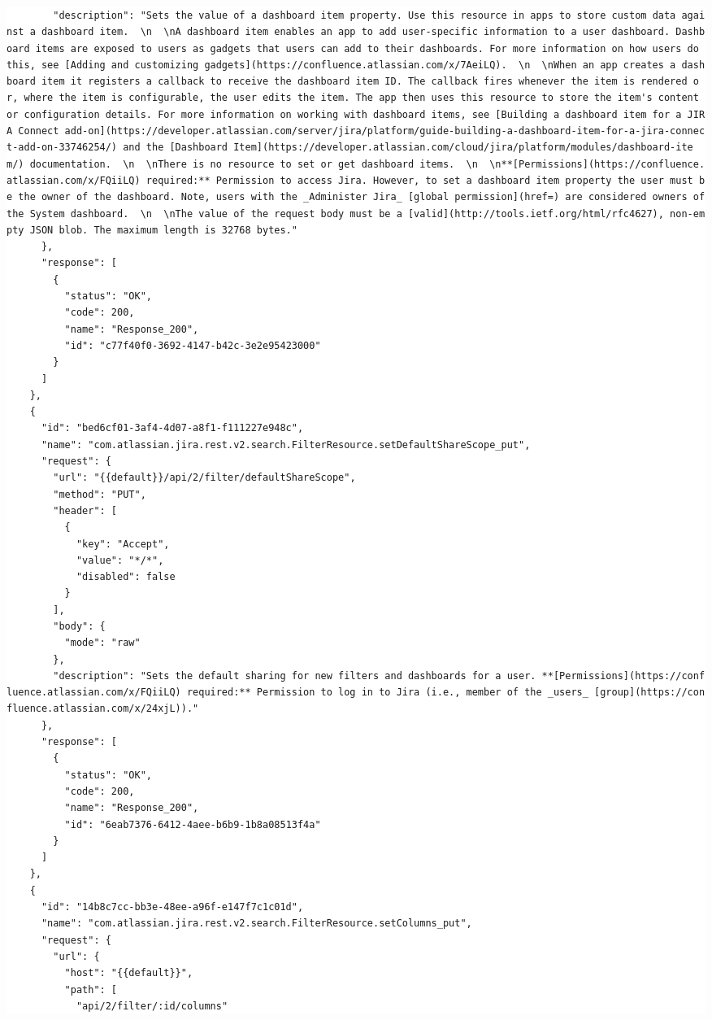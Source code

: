             "description": "Sets the value of a dashboard item property. Use this resource in apps to store custom data against a dashboard item.  \n  \nA dashboard item enables an app to add user-specific information to a user dashboard. Dashboard items are exposed to users as gadgets that users can add to their dashboards. For more information on how users do this, see [Adding and customizing gadgets](https://confluence.atlassian.com/x/7AeiLQ).  \n  \nWhen an app creates a dashboard item it registers a callback to receive the dashboard item ID. The callback fires whenever the item is rendered or, where the item is configurable, the user edits the item. The app then uses this resource to store the item's content or configuration details. For more information on working with dashboard items, see [Building a dashboard item for a JIRA Connect add-on](https://developer.atlassian.com/server/jira/platform/guide-building-a-dashboard-item-for-a-jira-connect-add-on-33746254/) and the [Dashboard Item](https://developer.atlassian.com/cloud/jira/platform/modules/dashboard-item/) documentation.  \n  \nThere is no resource to set or get dashboard items.  \n  \n**[Permissions](https://confluence.atlassian.com/x/FQiiLQ) required:** Permission to access Jira. However, to set a dashboard item property the user must be the owner of the dashboard. Note, users with the _Administer Jira_ [global permission](href=) are considered owners of the System dashboard.  \n  \nThe value of the request body must be a [valid](http://tools.ietf.org/html/rfc4627), non-empty JSON blob. The maximum length is 32768 bytes."
          },
          "response": [
            {
              "status": "OK",
              "code": 200,
              "name": "Response_200",
              "id": "c77f40f0-3692-4147-b42c-3e2e95423000"
            }
          ]
        },
        {
          "id": "bed6cf01-3af4-4d07-a8f1-f111227e948c",
          "name": "com.atlassian.jira.rest.v2.search.FilterResource.setDefaultShareScope_put",
          "request": {
            "url": "{{default}}/api/2/filter/defaultShareScope",
            "method": "PUT",
            "header": [
              {
                "key": "Accept",
                "value": "*/*",
                "disabled": false
              }
            ],
            "body": {
              "mode": "raw"
            },
            "description": "Sets the default sharing for new filters and dashboards for a user. **[Permissions](https://confluence.atlassian.com/x/FQiiLQ) required:** Permission to log in to Jira (i.e., member of the _users_ [group](https://confluence.atlassian.com/x/24xjL))."
          },
          "response": [
            {
              "status": "OK",
              "code": 200,
              "name": "Response_200",
              "id": "6eab7376-6412-4aee-b6b9-1b8a08513f4a"
            }
          ]
        },
        {
          "id": "14b8c7cc-bb3e-48ee-a96f-e147f7c1c01d",
          "name": "com.atlassian.jira.rest.v2.search.FilterResource.setColumns_put",
          "request": {
            "url": {
              "host": "{{default}}",
              "path": [
                "api/2/filter/:id/columns"
